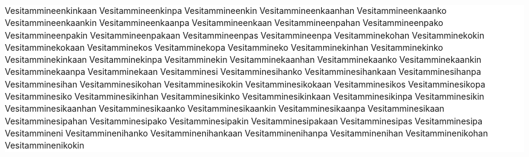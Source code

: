 Vesitammineenkinkaan
Vesitammineenkinpa
Vesitammineenkin
Vesitammineenkaanhan
Vesitammineenkaanko
Vesitammineenkaankin
Vesitammineenkaanpa
Vesitammineenkaan
Vesitammineenpahan
Vesitammineenpako
Vesitammineenpakin
Vesitammineenpakaan
Vesitammineenpas
Vesitammineenpa
Vesitamminekohan
Vesitamminekokin
Vesitamminekokaan
Vesitamminekos
Vesitamminekopa
Vesitammineko
Vesitamminekinhan
Vesitamminekinko
Vesitamminekinkaan
Vesitamminekinpa
Vesitamminekin
Vesitamminekaanhan
Vesitamminekaanko
Vesitamminekaankin
Vesitamminekaanpa
Vesitamminekaan
Vesitamminesi
Vesitamminesihanko
Vesitamminesihankaan
Vesitamminesihanpa
Vesitamminesihan
Vesitamminesikohan
Vesitamminesikokin
Vesitamminesikokaan
Vesitamminesikos
Vesitamminesikopa
Vesitamminesiko
Vesitamminesikinhan
Vesitamminesikinko
Vesitamminesikinkaan
Vesitamminesikinpa
Vesitamminesikin
Vesitamminesikaanhan
Vesitamminesikaanko
Vesitamminesikaankin
Vesitamminesikaanpa
Vesitamminesikaan
Vesitamminesipahan
Vesitamminesipako
Vesitamminesipakin
Vesitamminesipakaan
Vesitamminesipas
Vesitamminesipa
Vesitammineni
Vesitamminenihanko
Vesitamminenihankaan
Vesitamminenihanpa
Vesitamminenihan
Vesitamminenikohan
Vesitamminenikokin